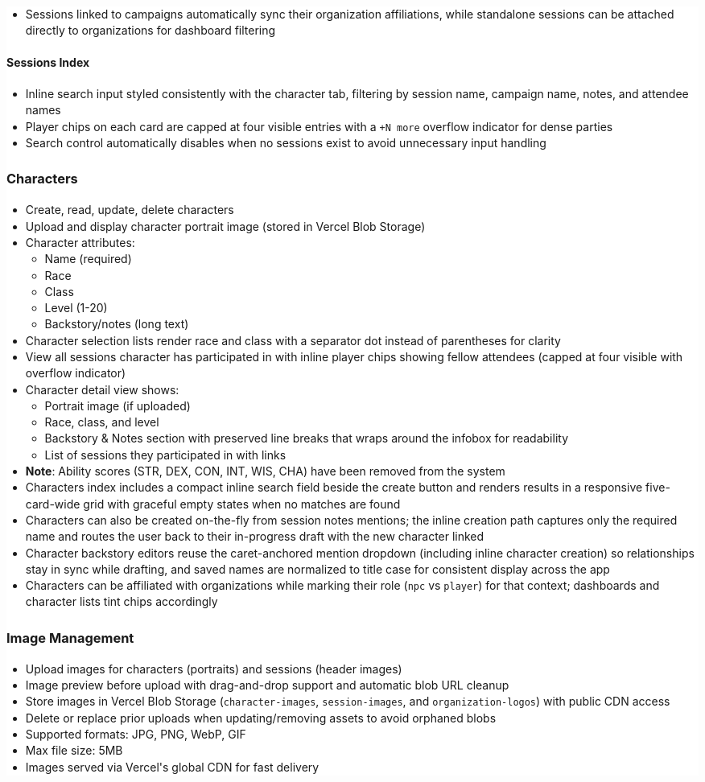 - Sessions linked to campaigns automatically sync their organization affiliations, while standalone sessions can be attached directly to organizations for dashboard filtering

#### Sessions Index

- Inline search input styled consistently with the character tab, filtering by session name, campaign name, notes, and attendee names
- Player chips on each card are capped at four visible entries with a `+N more` overflow indicator for dense parties
- Search control automatically disables when no sessions exist to avoid unnecessary input handling

### Characters

- Create, read, update, delete characters
- Upload and display character portrait image (stored in Vercel Blob Storage)
- Character attributes:
  - Name (required)
  - Race
  - Class
  - Level (1-20)
  - Backstory/notes (long text)
- Character selection lists render race and class with a separator dot instead of parentheses for clarity
- View all sessions character has participated in with inline player chips showing fellow attendees (capped at four visible with overflow indicator)
- Character detail view shows:
  - Portrait image (if uploaded)
  - Race, class, and level
  - Backstory & Notes section with preserved line breaks that wraps around the infobox for readability
  - List of sessions they participated in with links
- **Note**: Ability scores (STR, DEX, CON, INT, WIS, CHA) have been removed from the system
- Characters index includes a compact inline search field beside the create button and renders results in a responsive five-card-wide grid with graceful empty states when no matches are found
- Characters can also be created on-the-fly from session notes mentions; the inline creation path captures only the required name and routes the user back to their in-progress draft with the new character linked
- Character backstory editors reuse the caret-anchored mention dropdown (including inline character creation) so relationships stay in sync while drafting, and saved names are normalized to title case for consistent display across the app
- Characters can be affiliated with organizations while marking their role (`npc` vs `player`) for that context; dashboards and character lists tint chips accordingly

### Image Management

- Upload images for characters (portraits) and sessions (header images)
- Image preview before upload with drag-and-drop support and automatic blob URL cleanup
- Store images in Vercel Blob Storage (`character-images`, `session-images`, and `organization-logos`) with public CDN access
- Delete or replace prior uploads when updating/removing assets to avoid orphaned blobs
- Supported formats: JPG, PNG, WebP, GIF
- Max file size: 5MB
- Images served via Vercel's global CDN for fast delivery
